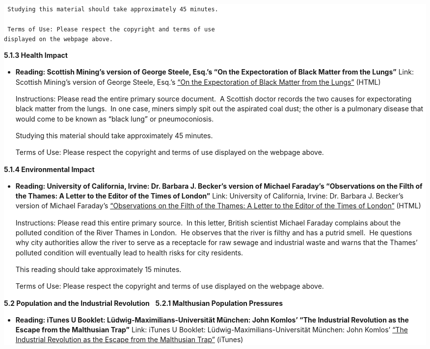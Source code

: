      Studying this material should take approximately 45 minutes.  
      
     Terms of Use: Please respect the copyright and terms of use
    displayed on the webpage above.

**5.1.3 Health Impact** <span id="5.1.3"></span> 
-   **Reading: Scottish Mining’s version of George Steele, Esq.’s “On
    the Expectoration of Black Matter from the Lungs”**
    Link: Scottish Mining’s version of George Steele, Esq.’s [“On the
    Expectoration of Black Matter from the
    Lungs”](http://www.scottishmining.co.uk/441.html) (HTML)  
      
     Instructions: Please read the entire primary source document.  A
    Scottish doctor records the two causes for expectorating black
    matter from the lungs.  In one case, miners simply spit out the
    aspirated coal dust; the other is a pulmonary disease that would
    come to be known as “black lung” or pneumoconiosis.  
      
     Studying this material should take approximately 45 minutes.  
      
     Terms of Use: Please respect the copyright and terms of use
    displayed on the webpage above.

**5.1.4 Environmental Impact** <span id="5.1.4"></span> 
-   **Reading: University of California, Irvine: Dr. Barbara J. Becker’s
    version of Michael Faraday’s “Observations on the Filth of the
    Thames: A Letter to the Editor of the Times of London”**
    Link: University of California, Irvine: Dr. Barbara J. Becker’s
    version of Michael Faraday’s [“Observations on the Filth of the
    Thames: A Letter to the Editor of the Times of
    London”](https://eee.uci.edu/clients/bjbecker/PlaguesandPeople/week8d.html)
    (HTML)  
      
     Instructions: Please read this entire primary source.  In this
    letter, British scientist Michael Faraday complains about the
    polluted condition of the River Thames in London.  He observes that
    the river is filthy and has a putrid smell.  He questions why city
    authorities allow the river to serve as a receptacle for raw sewage
    and industrial waste and warns that the Thames’ polluted condition
    will eventually lead to health risks for city residents.  
      
     This reading should take approximately 15 minutes.  
      
     Terms of Use: Please respect the copyright and terms of use
    displayed on the webpage above.

**5.2 Population and the Industrial Revolution** <span id="5.2"></span> 
**5.2.1 Malthusian Population Pressures** <span id="5.2.1"></span> 
-   **Reading: iTunes U Booklet: Lüdwig-Maximilians-Universität München:
    John Komlos’ “The Industrial Revolution as the Escape from the
    Malthusian Trap”**
    Link: iTunes U Booklet: Lüdwig-Maximilians-Universität München: John
    Komlos’ [“The Industrial Revolution as the Escape from the
    Malthusian
    Trap”](http://itunes.apple.com/WebObjects/MZStore.woa/wa/viewPodcast?id=418119848)
    (iTunes)  
      